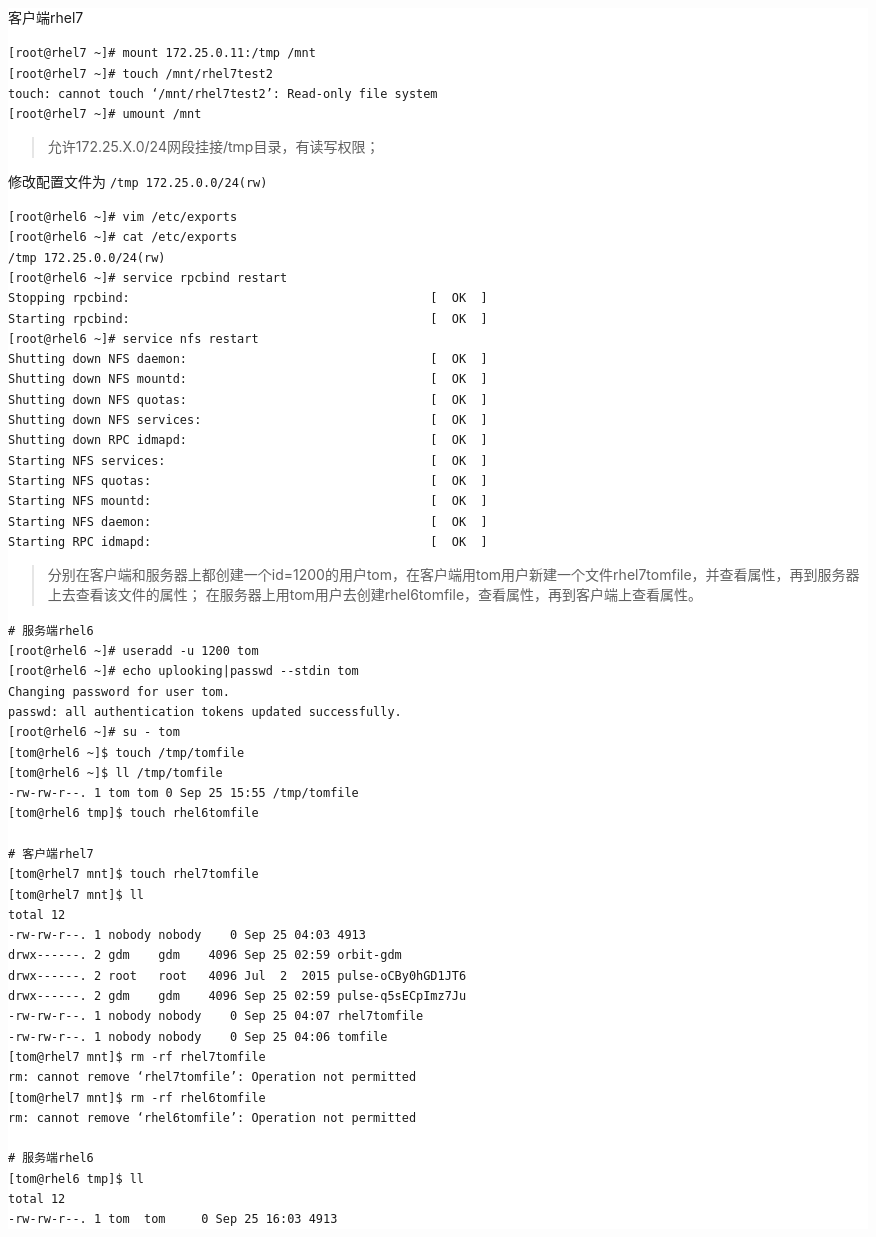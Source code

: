 客户端rhel7

```shell
[root@rhel7 ~]# mount 172.25.0.11:/tmp /mnt
[root@rhel7 ~]# touch /mnt/rhel7test2
touch: cannot touch ‘/mnt/rhel7test2’: Read-only file system
[root@rhel7 ~]# umount /mnt
```

> 允许172.25.X.0/24网段挂接/tmp目录，有读写权限；

修改配置文件为 `/tmp 172.25.0.0/24(rw)`

```shell
[root@rhel6 ~]# vim /etc/exports
[root@rhel6 ~]# cat /etc/exports
/tmp 172.25.0.0/24(rw)
[root@rhel6 ~]# service rpcbind restart
Stopping rpcbind:                                          [  OK  ]
Starting rpcbind:                                          [  OK  ]
[root@rhel6 ~]# service nfs restart
Shutting down NFS daemon:                                  [  OK  ]
Shutting down NFS mountd:                                  [  OK  ]
Shutting down NFS quotas:                                  [  OK  ]
Shutting down NFS services:                                [  OK  ]
Shutting down RPC idmapd:                                  [  OK  ]
Starting NFS services:                                     [  OK  ]
Starting NFS quotas:                                       [  OK  ]
Starting NFS mountd:                                       [  OK  ]
Starting NFS daemon:                                       [  OK  ]
Starting RPC idmapd:                                       [  OK  ]
```

> 分别在客户端和服务器上都创建一个id=1200的用户tom，在客户端用tom用户新建一个文件rhel7tomfile，并查看属性，再到服务器上去查看该文件的属性；
在服务器上用tom用户去创建rhel6tomfile，查看属性，再到客户端上查看属性。

```shell
# 服务端rhel6
[root@rhel6 ~]# useradd -u 1200 tom
[root@rhel6 ~]# echo uplooking|passwd --stdin tom
Changing password for user tom.
passwd: all authentication tokens updated successfully.
[root@rhel6 ~]# su - tom
[tom@rhel6 ~]$ touch /tmp/tomfile
[tom@rhel6 ~]$ ll /tmp/tomfile
-rw-rw-r--. 1 tom tom 0 Sep 25 15:55 /tmp/tomfile
[tom@rhel6 tmp]$ touch rhel6tomfile

# 客户端rhel7
[tom@rhel7 mnt]$ touch rhel7tomfile
[tom@rhel7 mnt]$ ll
total 12
-rw-rw-r--. 1 nobody nobody    0 Sep 25 04:03 4913
drwx------. 2 gdm    gdm    4096 Sep 25 02:59 orbit-gdm
drwx------. 2 root   root   4096 Jul  2  2015 pulse-oCBy0hGD1JT6
drwx------. 2 gdm    gdm    4096 Sep 25 02:59 pulse-q5sECpImz7Ju
-rw-rw-r--. 1 nobody nobody    0 Sep 25 04:07 rhel7tomfile
-rw-rw-r--. 1 nobody nobody    0 Sep 25 04:06 tomfile
[tom@rhel7 mnt]$ rm -rf rhel7tomfile
rm: cannot remove ‘rhel7tomfile’: Operation not permitted
[tom@rhel7 mnt]$ rm -rf rhel6tomfile
rm: cannot remove ‘rhel6tomfile’: Operation not permitted

# 服务端rhel6
[tom@rhel6 tmp]$ ll
total 12
-rw-rw-r--. 1 tom  tom     0 Sep 25 16:03 4913
```